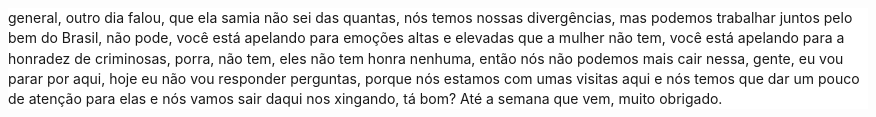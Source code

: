 general, outro dia falou, que ela samia não sei das quantas, nós temos nossas divergências, mas podemos trabalhar juntos pelo bem do Brasil, não pode, você está apelando para emoções altas e elevadas que a mulher não tem, você está apelando para a honradez de criminosas, porra, não tem, eles não tem honra nenhuma, então nós não podemos mais cair nessa, gente, eu vou parar por aqui, hoje eu não vou responder perguntas, porque nós estamos com umas visitas aqui e nós temos que dar um pouco de atenção para elas e nós vamos sair daqui nos xingando, tá bom? Até a semana que vem, muito obrigado.